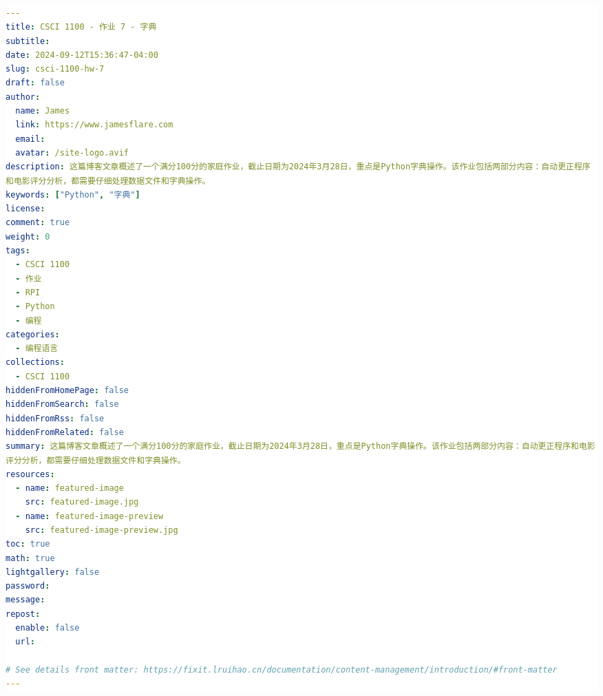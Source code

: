 ```yaml
---
title: CSCI 1100 - 作业 7 - 字典
subtitle:
date: 2024-09-12T15:36:47-04:00
slug: csci-1100-hw-7
draft: false
author:
  name: James
  link: https://www.jamesflare.com
  email:
  avatar: /site-logo.avif
description: 这篇博客文章概述了一个满分100分的家庭作业，截止日期为2024年3月28日，重点是Python字典操作。该作业包括两部分内容：自动更正程序和电影评分分析，都需要仔细处理数据文件和字典操作。
keywords: ["Python", "字典"]
license:
comment: true
weight: 0
tags:
  - CSCI 1100
  - 作业
  - RPI
  - Python
  - 编程
categories:
  - 编程语言
collections:
  - CSCI 1100
hiddenFromHomePage: false
hiddenFromSearch: false
hiddenFromRss: false
hiddenFromRelated: false
summary: 这篇博客文章概述了一个满分100分的家庭作业，截止日期为2024年3月28日，重点是Python字典操作。该作业包括两部分内容：自动更正程序和电影评分分析，都需要仔细处理数据文件和字典操作。
resources:
  - name: featured-image
    src: featured-image.jpg
  - name: featured-image-preview
    src: featured-image-preview.jpg
toc: true
math: true
lightgallery: false
password:
message:
repost:
  enable: false
  url:

# See details front matter: https://fixit.lruihao.cn/documentation/content-management/introduction/#front-matter
---
```

